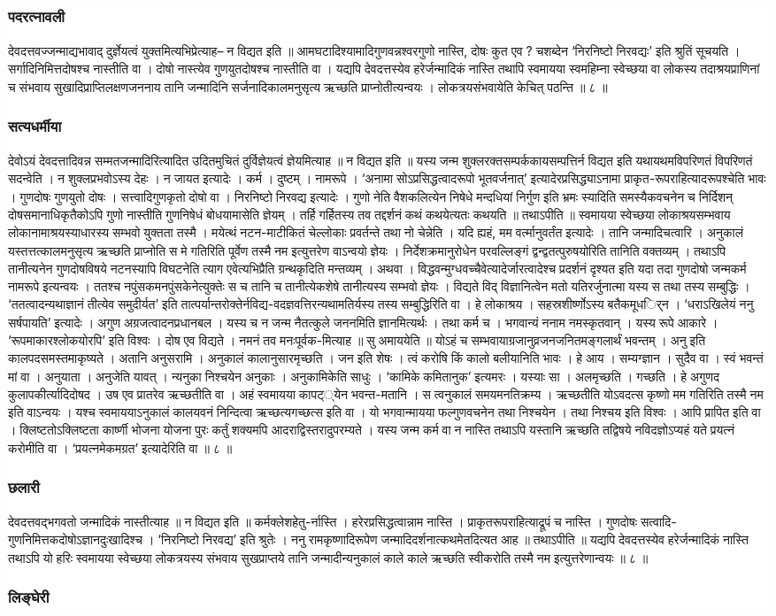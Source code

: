 ### **पदरत्नावली**

देवदत्तवज्जन्माद्यभावाद् दुर्ज्ञेयत्वं युक्तमित्यभिप्रेत्याह– न विद्यत इति ॥ आमघटादिश्यामादिगुणवन्नश्वरगुणो नास्ति, दोषः कुत एव ? चशब्देन ‘निरनिष्टो निरवद्यः’ इति श्रुतिं सूचयति । सर्गादिनिमित्तदोषश्च नास्तीति वा । दोषो नास्त्येव गुणयुतदोषश्च नास्तीति वा । यद्यपि देवदत्तस्येव हरेर्जन्मादिकं नास्ति तथापि स्वमायया स्वमहिम्ना स्वेच्छया वा लोकस्य तदाश्रयप्राणिनां च संभवाय सुखादिप्राप्तिलक्षणजननाय तानि जन्मादिनि सर्जनादिकालमनुसृत्य ऋच्छति प्राप्नोतीत्यन्वयः । लोकत्रयसंभवायेति केचित् पठन्ति ॥ ८ ॥

### **सत्यधर्मीया**

देवोऽयं देवदत्तादिवन्न सम्मतजन्मादिरित्यादित उदितमुचितं दुर्विज्ञेयत्वं ज्ञेयमित्याह ॥ न विद्यत इति ॥ यस्य जन्म शुक्लरक्तसम्पर्ककायसम्पत्तिर्न विद्यत इति यथायथमविपरिणतं विपरिणतं सदन्वेति । न शुक्लप्रभवोऽस्य देहः । न जायत इत्यादेः । कर्म । दुष्टम् । नामरूपे । ‘अनामा सोऽप्रसिद्धत्वादरूपो भूतवर्जनात्’ इत्यादेरप्रसिद्ध्याऽनामा प्राकृत-रूपराहित्यादरूपश्चेति भावः । गुणदोषः गुणयुतो दोषः । सत्त्वादिगुणकृतो दोषो वा । निरनिष्टो निरवद्य इत्यादेः । गुणो नेति वैशकलित्येन निषेधे मन्दधियां निर्गुण इति भ्रमः स्यादिति समस्यैकवचनेन च निर्दिशन् दोषसमानाधिकृतैकोऽपि गुणो नास्तीति गुणनिषेधं बोधयामासेति ज्ञेयम् । तर्हि गर्हितस्य तव तद्दर्शनं कथं कथयेत्यतः कथयति ॥ तथाऽपीति ॥ स्वमायया स्वेच्छया लोकाश्रयसम्भवाय लोकानामाश्रयस्याधारस्य सम्भवो युक्तता तस्मै । मयेत्थं नटन-माटीकितं चेल्लोकाः प्रवर्तन्ते तथा नो चेन्नेति । यदि ह्यहं, मम वर्त्मानुवर्तंत इत्यादेः । तानि जन्मादिचत्वारि । अनुकालं यस्तत्तत्कालमनुसृत्य ऋच्छति प्राप्नोति स मे गतिरिति पूर्वेण तस्मै नम इत्युत्तरेण वाऽन्वयो ज्ञेयः । निर्देशक्रमानुरोधेन परवल्लिङ्गं द्वन्द्वतत्पुरुषयोरिति तानिति वक्तव्यम् । तथाऽपि तानीत्यनेन गुणदोषविषये नटनस्यापि विघटनेति त्याग एवेत्यभिप्रैति ग्रन्थकृदिति मन्तव्यम् । अथवा । विद्धवन्मुग्धवच्चैवेत्यादेर्जारत्वादेश्च प्रदर्शनं दृश्यत इति यदा तदा गुणदोषो जन्मकर्म नामरूपे इत्यन्वयः । ततश्च नपुंसकमनपुंसकेनेत्युक्तेः स च तानि च तानीत्येकशेषे तानीत्यस्य सम्भवो ज्ञेयः । विद्यते विद् विज्ञानित्वेन मतो यतिरर्जुनात्मा यस्य स तथा तस्य सम्बुद्धिः । ‘ततत्वादन्यथाज्ञानं तीत्येव समुदीर्यत’ इति तात्पर्यान्तरोक्तेर्नविद्य-वदज्ञवत्तिरन्यथामतिर्यस्य तस्य सम्बुद्धिरिति वा । हे लोकाश्रय । सहस्रशीर्ष्णोऽस्य बतैकमूधर्ि्न । ‘धराऽखिलेयं ननु सर्षपायति’ इत्यादेः । अगुण अग्रजत्वादनप्रधानबल । यस्य च न जन्म नैतत्कुले जननमिति ज्ञानमित्यर्थः । तथा कर्म च । भगवान्यं ननाम नमस्कृतवान् । यस्य रूपे आकारे । ‘रूपमाकारश्लोकयोरपि’ इति विश्वः । दोष एव विद्यते । नमनं तव मनःपूर्वक-मित्याह ॥ सु अमाययेति ॥ योऽहं च सम्भवायाग्रजानुव्रजनजनितमङ्गलार्थं भवन्तम् । अनु इति कालपदसमस्तमाकृष्यते । अतानि अनुसरामि । अनुकालं कालानुसारमृच्छति । जन इति शेषः । त्वं करोषि किं कालो बलीयानिति भावः । हे आय । सम्यग्ज्ञान । सुदैव वा । स्वं भवन्तं मां वा । अनुयाता । अनुजेति यावत् । न्यनुका निश्चयेन अनुकाः । अनुकामिकेति साधुः । ‘कामिके कमितानुक’ इत्यमरः । यस्याः सा । अलमृच्छति । गच्छति । हे अगुणद कुलापकीर्त्यादिदोषद । उष एव प्रातरेव ऋच्छतीति वा । अहं स्वमायया कापट््येन भवन्त-मतानि । स त्वनुकालं समयमनतिक्रम्य । ऋच्छतीति योऽवदत्स कृष्णो मम गतिरिति तस्मै नम इति वाऽन्वयः । यश्च स्वमाययाऽनुकालं कालयवनं निन्दित्वा ऋच्छत्यगच्छत्स इति वा । यो भगवान्मायया फल्गुणवचनेन तथा निश्चयेन । तथा निश्चय इति विश्वः । आपि प्रापित इति वा । क्लिष्टतोऽक्लिष्टता कार्ष्णी भोजना योजना पुरः कर्तुं शक्यमपि आदराद्विस्तरादुपरम्यते । यस्य जन्म कर्म वा न नास्ति तथाऽपि यस्तानि ऋच्छति तद्विषये नविदज्ञोऽप्यहं यते प्रयत्नं करोमीति वा । ‘प्रयत्नमेकमग्रत’ इत्यादेरिति वा ॥ ८ ॥

### **छलारी**

देवदत्तवद्भगवतो जन्मादिकं नास्तीत्याह ॥ न विद्यत इति ॥ कर्मक्लेशहेतु-र्नास्ति । हरेरप्रसिद्धत्वान्नाम नास्ति । प्राकृतरूपराहित्याद्रूपं च नास्ति । गुणदोषः सत्वादि-गुणनिमित्तकदोषोऽज्ञानदुःखादिश्च । ‘निरनिष्टो निरवद्य’ इति श्रुतेः । ननु रामकृष्णादिरूपेण जन्मादिदर्शनात्कथमेतदित्यत आह ॥ तथाऽपीति ॥ यद्यपि देवदत्तस्येव हरेर्जन्मादिकं नास्ति तथाऽपि यो हरिः स्वमायया स्वेच्छया लोकत्रयस्य संभवाय सुखप्राप्तये तानि जन्मादीन्यनुकालं काले काले ऋच्छति स्वीकरोति तस्मै नम इत्युत्तरेणान्वयः ॥ ८ ॥

### **लिङ्घेरी**
